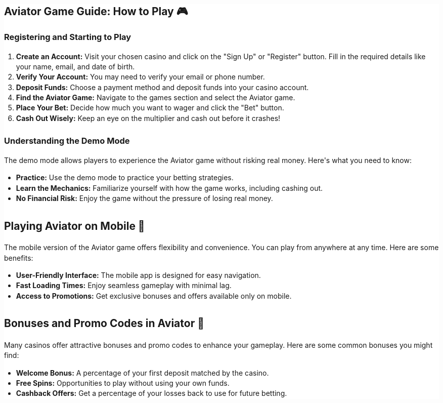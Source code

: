 ## Aviator Game Guide: How to Play 🎮

### Registering and Starting to Play

1.  **Create an Account:** Visit your chosen casino and click on the
    \"Sign Up\" or \"Register\" button. Fill in the required details
    like your name, email, and date of birth.
2.  **Verify Your Account:** You may need to verify your email or phone
    number.
3.  **Deposit Funds:** Choose a payment method and deposit funds into
    your casino account.
4.  **Find the Aviator Game:** Navigate to the games section and select
    the Aviator game.
5.  **Place Your Bet:** Decide how much you want to wager and click the
    \"Bet\" button.
6.  **Cash Out Wisely:** Keep an eye on the multiplier and cash out
    before it crashes!

### Understanding the Demo Mode

The demo mode allows players to experience the Aviator game without
risking real money. Here's what you need to know:

-   **Practice:** Use the demo mode to practice your betting strategies.
-   **Learn the Mechanics:** Familiarize yourself with how the game
    works, including cashing out.
-   **No Financial Risk:** Enjoy the game without the pressure of losing
    real money.

## Playing Aviator on Mobile 📱

The mobile version of the Aviator game offers flexibility and
convenience. You can play from anywhere at any time. Here are some
benefits:

-   **User-Friendly Interface:** The mobile app is designed for easy
    navigation.
-   **Fast Loading Times:** Enjoy seamless gameplay with minimal lag.
-   **Access to Promotions:** Get exclusive bonuses and offers available
    only on mobile.

## Bonuses and Promo Codes in Aviator 🎉

Many casinos offer attractive bonuses and promo codes to enhance your
gameplay. Here are some common bonuses you might find:

-   **Welcome Bonus:** A percentage of your first deposit matched by the
    casino.
-   **Free Spins:** Opportunities to play without using your own funds.
-   **Cashback Offers:** Get a percentage of your losses back to use for
    future betting.
